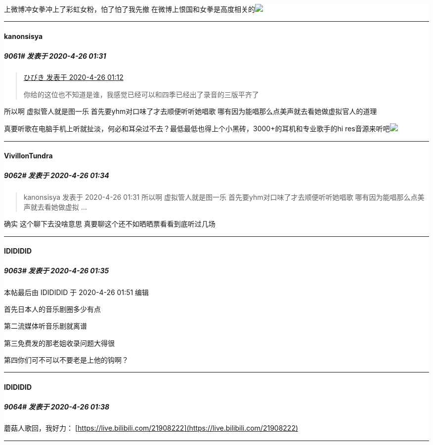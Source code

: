 上微博冲女拳冲上了彩虹女粉，怕了怕了我先撤</blockquote>
在微博上恨国和女拳是高度相关的<img src="https://static.saraba1st.com/image/smiley/face2017/067.png" referrerpolicy="no-referrer">


*****

####  kanonsisya  
##### 9061#       发表于 2020-4-26 01:31


<blockquote><a href="httphttps://bbs.saraba1st.com/2b/forum.php?mod=redirect&amp;goto=findpost&amp;pid=47206357&amp;ptid=1924531" target="_blank">ひびき 发表于 2020-4-26 01:12</a>

你给的这位也不知道是谁，我感觉已经可以和四季已经出了录音的三版平齐了</blockquote>
所以啊 虚拟管人就是图一乐 首先要yhm对口味了才去顺便听听她唱歌 哪有因为能唱那么点美声就去看她做虚拟官人的道理

真要听歌在电脑手机上听就扯淡，何必和耳朵过不去？最低最低也得上个小黑砖，3000+的耳机和专业歌手的hi res音源来听吧<img src="https://static.saraba1st.com/image/smiley/face2017/034.png" referrerpolicy="no-referrer">


*****

####  VivillonTundra  
##### 9062#       发表于 2020-4-26 01:34


<blockquote>kanonsisya 发表于 2020-4-26 01:31
所以啊 虚拟管人就是图一乐 首先要yhm对口味了才去顺便听听她唱歌 哪有因为能唱那么点美声就去看她做虚拟 ...</blockquote>
确实 这个聊下去没啥意思 真要聊这个还不如晒晒票看看到底听过几场


*****

####  IDIDIDID  
##### 9063#       发表于 2020-4-26 01:35


 本帖最后由 IDIDIDID 于 2020-4-26 01:51 编辑 

首先日本人的音乐剧圈多少有点

第二流媒体听音乐剧就离谱

第三免费发的那老姐收录问题大得很

第四你们可不可以不要老是上他的钩啊？


*****

####  IDIDIDID  
##### 9064#       发表于 2020-4-26 01:38


蘑菇人歌回，我好力：
[https://live.bilibili.com/21908222](https://live.bilibili.com/21908222)


*****
